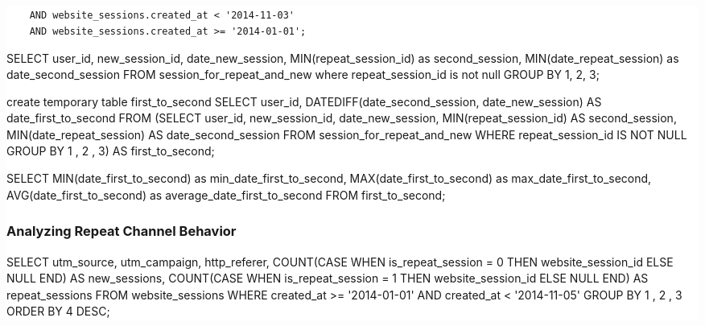         AND website_sessions.created_at < '2014-11-03'
        AND website_sessions.created_at >= '2014-01-01';
        
SELECT 
    user_id,
    new_session_id,
    date_new_session,
    MIN(repeat_session_id) as second_session,
    MIN(date_repeat_session) as date_second_session
FROM
    session_for_repeat_and_new
where
	repeat_session_id is not null
GROUP BY 1, 2, 3;

create temporary table first_to_second
SELECT 
    user_id,
    DATEDIFF(date_second_session, date_new_session) AS date_first_to_second
FROM
    (SELECT 
        user_id,
		new_session_id,
		date_new_session,
		MIN(repeat_session_id) AS second_session,
		MIN(date_repeat_session) AS date_second_session
    FROM
        session_for_repeat_and_new
    WHERE
        repeat_session_id IS NOT NULL
    GROUP BY 1 , 2 , 3) AS first_to_second;
    
SELECT 
    MIN(date_first_to_second) as min_date_first_to_second,
    MAX(date_first_to_second) as max_date_first_to_second,
    AVG(date_first_to_second) as average_date_first_to_second
FROM
    first_to_second;
    
### Analyzing Repeat Channel Behavior ###
SELECT 
    utm_source,
    utm_campaign,
    http_referer,
    COUNT(CASE
        WHEN is_repeat_session = 0 THEN website_session_id
        ELSE NULL
    END) AS new_sessions,
    COUNT(CASE
        WHEN is_repeat_session = 1 THEN website_session_id
        ELSE NULL
    END) AS repeat_sessions
FROM
    website_sessions
WHERE
    created_at >= '2014-01-01'
        AND created_at < '2014-11-05'
GROUP BY 1 , 2 , 3
ORDER BY 4 DESC;
